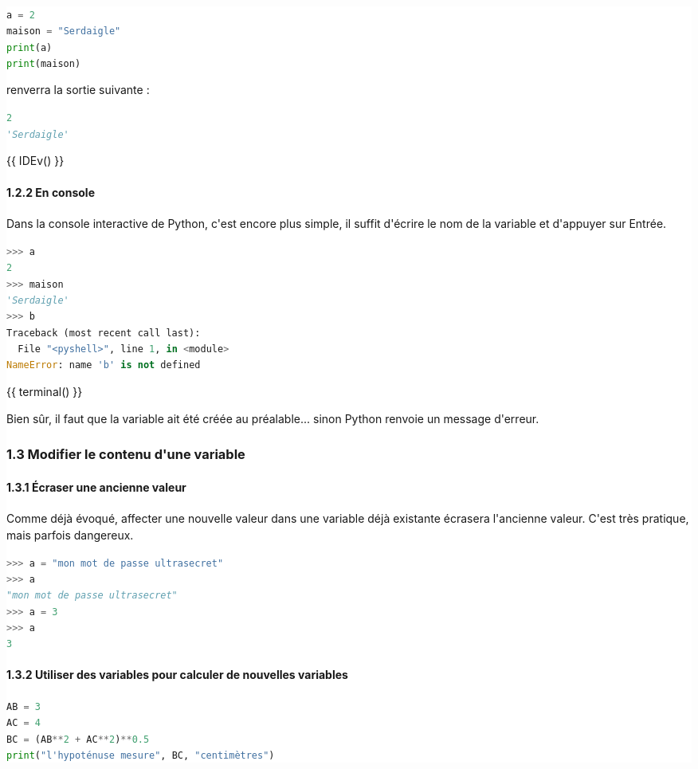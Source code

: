 ```python
a = 2
maison = "Serdaigle"
print(a)
print(maison)
```

renverra la sortie suivante :

```python
2
'Serdaigle'
```

{{ IDEv() }}

#### 1.2.2 En console

Dans la console interactive de Python, c'est encore plus simple, il suffit d'écrire le nom de la variable et d'appuyer sur Entrée.

```python
>>> a
2
>>> maison
'Serdaigle'
>>> b
Traceback (most recent call last):
  File "<pyshell>", line 1, in <module>
NameError: name 'b' is not defined
```

{{ terminal() }}

Bien sûr, il faut que la variable ait été créée au préalable... sinon Python renvoie un message d'erreur.


### 1.3 Modifier le contenu d'une variable

#### 1.3.1 Écraser une ancienne valeur
Comme déjà évoqué, affecter une nouvelle valeur dans une variable déjà existante écrasera l'ancienne valeur. C'est très pratique, mais parfois dangereux.

```python
>>> a = "mon mot de passe ultrasecret"
>>> a
"mon mot de passe ultrasecret"
>>> a = 3
>>> a
3
```
#### 1.3.2 Utiliser des variables pour calculer de nouvelles variables

```python
AB = 3
AC = 4
BC = (AB**2 + AC**2)**0.5
print("l'hypoténuse mesure", BC, "centimètres")
```
